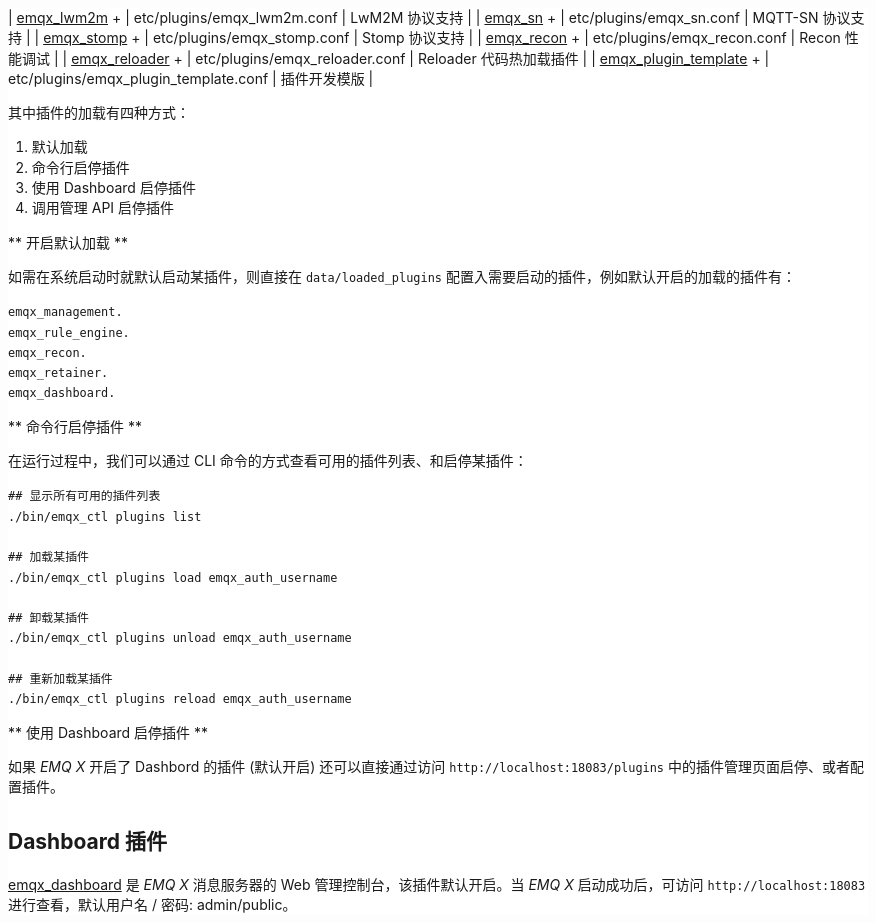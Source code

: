| [emqx\_lwm2m](https://github.com/emqx/emqx-lwm2m) +                      | etc/plugins/emqx\_lwm2m.conf            | LwM2M 协议支持          |
| [emqx\_sn](https://github.com/emqx/emqx-sn) +                            | etc/plugins/emqx\_sn.conf               | MQTT-SN 协议支持        |
| [emqx\_stomp](https://github.com/emqx/emqx-stomp) +                      | etc/plugins/emqx\_stomp.conf            | Stomp 协议支持          |
| [emqx\_recon](https://github.com/emqx/emqx-recon) +                      | etc/plugins/emqx\_recon.conf            | Recon 性能调试          |
| [emqx\_reloader](https://github.com/emqx/emqx-reloader) +                | etc/plugins/emqx\_reloader.conf         | Reloader 代码热加载插件    |
| [emqx\_plugin\_template](https://github.com/emqx/emqx-plugin-template) + | etc/plugins/emqx\_plugin\_template.conf | 插件开发模版              |

其中插件的加载有四种方式：

1.  默认加载
2.  命令行启停插件
3.  使用 Dashboard 启停插件
4.  调用管理 API 启停插件

** 开启默认加载 **

如需在系统启动时就默认启动某插件，则直接在 `data/loaded_plugins` 配置入需要启动的插件，例如默认开启的加载的插件有：

``` sourceCode erlang
emqx_management.
emqx_rule_engine.
emqx_recon.
emqx_retainer.
emqx_dashboard.
```

** 命令行启停插件 **

在运行过程中，我们可以通过 CLI 命令的方式查看可用的插件列表、和启停某插件：

``` sourceCode bash
## 显示所有可用的插件列表
./bin/emqx_ctl plugins list

## 加载某插件
./bin/emqx_ctl plugins load emqx_auth_username

## 卸载某插件
./bin/emqx_ctl plugins unload emqx_auth_username

## 重新加载某插件
./bin/emqx_ctl plugins reload emqx_auth_username
```

** 使用 Dashboard 启停插件 **

如果 *EMQ X* 开启了 Dashbord 的插件 (默认开启) 还可以直接通过访问
`http://localhost:18083/plugins` 中的插件管理页面启停、或者配置插件。

## Dashboard 插件

[emqx\_dashboard](https://github.com/emqx/emqx-dashboard) 是 *EMQ X*
消息服务器的 Web 管理控制台，该插件默认开启。当 *EMQ X* 启动成功后，可访问
`http://localhost:18083` 进行查看，默认用户名 / 密码: admin/public。
